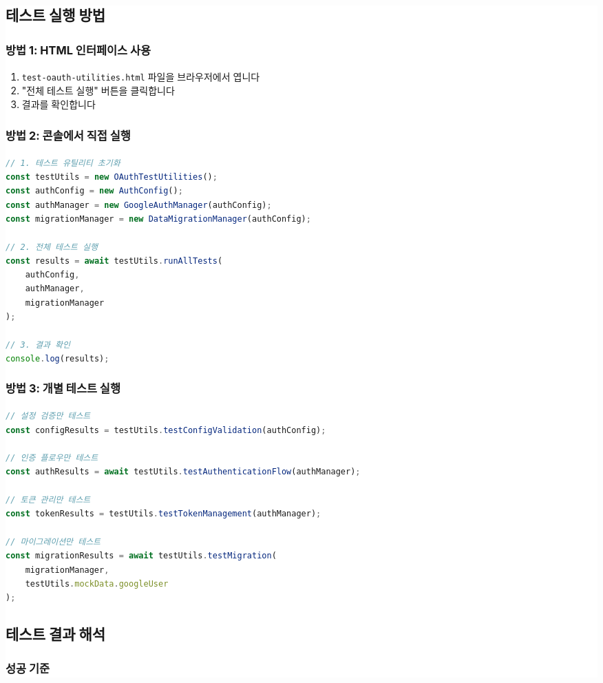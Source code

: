 ## 테스트 실행 방법

### 방법 1: HTML 인터페이스 사용

1. `test-oauth-utilities.html` 파일을 브라우저에서 엽니다
2. "전체 테스트 실행" 버튼을 클릭합니다
3. 결과를 확인합니다

### 방법 2: 콘솔에서 직접 실행

```javascript
// 1. 테스트 유틸리티 초기화
const testUtils = new OAuthTestUtilities();
const authConfig = new AuthConfig();
const authManager = new GoogleAuthManager(authConfig);
const migrationManager = new DataMigrationManager(authConfig);

// 2. 전체 테스트 실행
const results = await testUtils.runAllTests(
    authConfig,
    authManager,
    migrationManager
);

// 3. 결과 확인
console.log(results);
```

### 방법 3: 개별 테스트 실행

```javascript
// 설정 검증만 테스트
const configResults = testUtils.testConfigValidation(authConfig);

// 인증 플로우만 테스트
const authResults = await testUtils.testAuthenticationFlow(authManager);

// 토큰 관리만 테스트
const tokenResults = testUtils.testTokenManagement(authManager);

// 마이그레이션만 테스트
const migrationResults = await testUtils.testMigration(
    migrationManager,
    testUtils.mockData.googleUser
);
```


## 테스트 결과 해석

### 성공 기준

